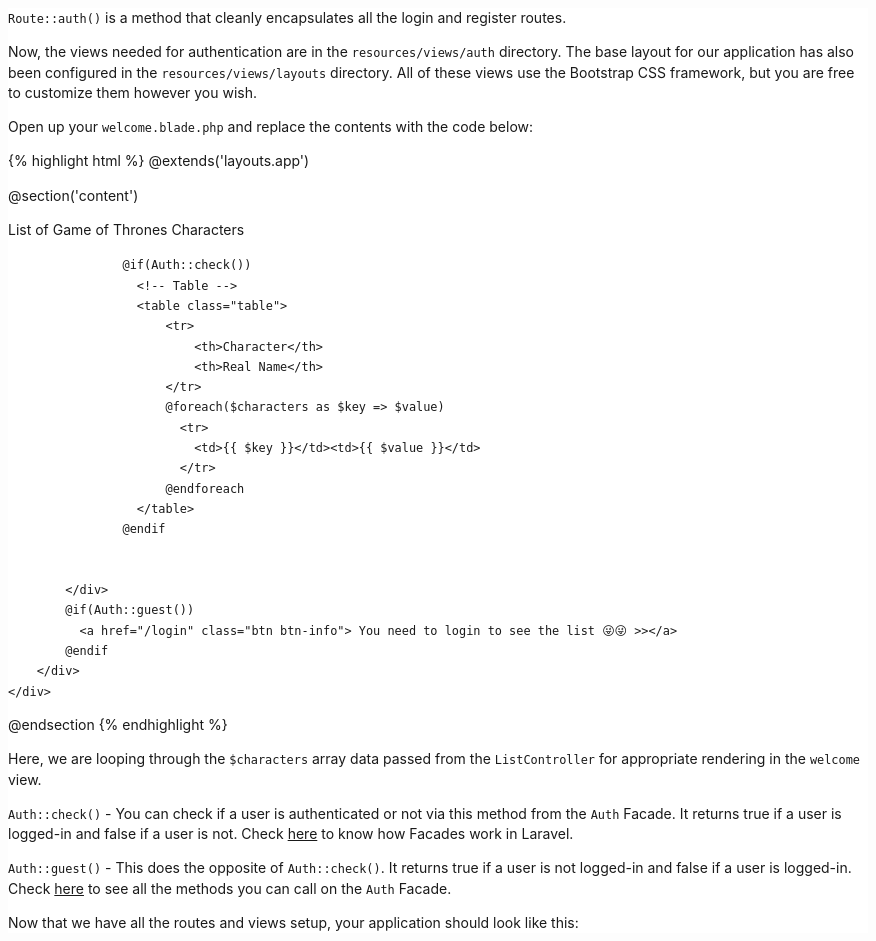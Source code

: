 `Route::auth()` is a method that cleanly encapsulates all the login and register routes.

Now, the views needed for authentication are in the `resources/views/auth` directory. The base layout for our application has also been configured in the `resources/views/layouts` directory. All of these views use the Bootstrap CSS framework, but you are free to customize them however you wish.

Open up your `welcome.blade.php` and replace the contents with the code below:

{% highlight html %}
@extends('layouts.app')

@section('content')
<div class="container">
    <div class="row">
        <div class="col-md-10 col-md-offset-1">
            <div class="panel panel-success">
                <div class="panel-heading">List of Game of Thrones Characters</div>

                    @if(Auth::check())
                      <!-- Table -->
                      <table class="table">
                          <tr>
                              <th>Character</th>
                              <th>Real Name</th>
                          </tr>
                          @foreach($characters as $key => $value)
                            <tr>
                              <td>{{ $key }}</td><td>{{ $value }}</td>
                            </tr>
                          @endforeach
                      </table>
                    @endif


            </div>
            @if(Auth::guest())
              <a href="/login" class="btn btn-info"> You need to login to see the list 😜😜 >></a>
            @endif
        </div>
    </div>
</div>
@endsection
{% endhighlight %}

Here, we are looping through the `$characters` array data passed from the `ListController` for appropriate rendering in the `welcome` view.

`Auth::check()` - You can check if a user is authenticated or not via this method from the `Auth` Facade. It returns true if a user is logged-in and false if a user is not. Check [here](https://laravel.com/docs/5.2/facades) to know how Facades work in Laravel.

`Auth::guest()` - This does the opposite of `Auth::check()`. It returns true if a user is not logged-in and false if a user is logged-in. Check [here](https://laravel.com/api/5.2/Illuminate/Auth/Guard.html) to see all the methods you can call on the `Auth` Facade.

Now that we have all the routes and views setup, your application should look like this:
